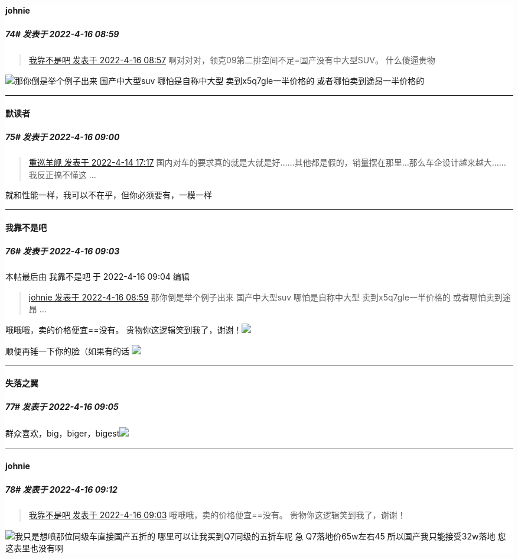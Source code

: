 ####  johnie  
##### 74#       发表于 2022-4-16 08:59

<blockquote><a href="httphttps://bbs.saraba1st.com/2b/forum.php?mod=redirect&amp;goto=findpost&amp;pid=55470493&amp;ptid=2064494" target="_blank">我靠不是吧 发表于 2022-4-16 08:57</a>
啊对对对，领克09第二排空间不足=国产没有中大型SUV。
什么傻逼贵物</blockquote>
<img src="https://static.saraba1st.com/image/smiley/face2017/067.png" referrerpolicy="no-referrer">那你倒是举个例子出来 国产中大型suv 哪怕是自称中大型 卖到x5q7gle一半价格的
或者哪怕卖到途昂一半价格的

*****

####  默读者  
##### 75#       发表于 2022-4-16 09:00

<blockquote><a href="httphttps://bbs.saraba1st.com/2b/forum.php?mod=redirect&amp;goto=findpost&amp;pid=55450599&amp;ptid=2064494" target="_blank">重巡羊舰 发表于 2022-4-14 17:17</a>
国内对车的要求真的就是大就是好……其他都是假的，销量摆在那里…那么车企设计越来越大……我反正搞不懂这 ...</blockquote>
就和性能一样，我可以不在乎，但你必须要有，一模一样

*****

####  我靠不是吧  
##### 76#       发表于 2022-4-16 09:03

 本帖最后由 我靠不是吧 于 2022-4-16 09:04 编辑 
<blockquote><a href="httphttps://bbs.saraba1st.com/2b/forum.php?mod=redirect&amp;goto=findpost&amp;pid=55470507&amp;ptid=2064494" target="_blank">johnie 发表于 2022-4-16 08:59</a>
那你倒是举个例子出来 国产中大型suv 哪怕是自称中大型 卖到x5q7gle一半价格的
或者哪怕卖到途昂 ...</blockquote>
哦哦哦，卖的价格便宜==没有。
贵物你这逻辑笑到我了，谢谢！<img src="https://static.saraba1st.com/image/smiley/face2017/067.png" referrerpolicy="no-referrer">

顺便再锤一下你的脸（如果有的话
<img src="https://p.sda1.dev/5/feb6a9313922bff6e69874e671aec166/CMP_20220416090432267.jpg" referrerpolicy="no-referrer">

*****

####  失落之翼  
##### 77#       发表于 2022-4-16 09:05

群众喜欢，big，biger，bigest<img src="https://static.saraba1st.com/image/smiley/face2017/037.png" referrerpolicy="no-referrer">

*****

####  johnie  
##### 78#       发表于 2022-4-16 09:12

<blockquote><a href="httphttps://bbs.saraba1st.com/2b/forum.php?mod=redirect&amp;goto=findpost&amp;pid=55470526&amp;ptid=2064494" target="_blank">我靠不是吧 发表于 2022-4-16 09:03</a>
哦哦哦，卖的价格便宜==没有。
贵物你这逻辑笑到我了，谢谢！</blockquote>
<img src="https://static.saraba1st.com/image/smiley/face2017/067.png" referrerpolicy="no-referrer">我只是想喷那位同级车直接国产五折的
哪里可以让我买到Q7同级的五折车呢 急 
Q7落地价65w左右45
所以国产我只能接受32w落地 您这表里也没有啊
